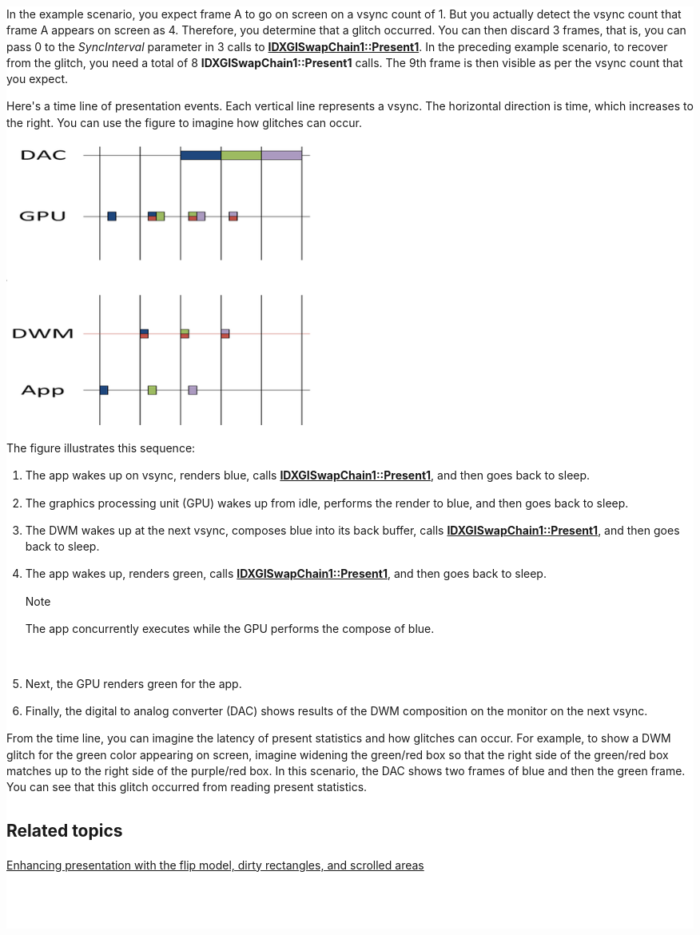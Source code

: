 In the example scenario, you expect frame A to go on screen on a vsync count of 1. But you actually detect the vsync count that frame A appears on screen as 4. Therefore, you determine that a glitch occurred. You can then discard 3 frames, that is, you can pass 0 to the *SyncInterval* parameter in 3 calls to [**IDXGISwapChain1::Present1**](/windows/desktop/api/DXGI1_2/nf-dxgi1_2-idxgiswapchain1-present1). In the preceding example scenario, to recover from the glitch, you need a total of 8 **IDXGISwapChain1::Present1** calls. The 9th frame is then visible as per the vsync count that you expect.

Here's a time line of presentation events. Each vertical line represents a vsync. The horizontal direction is time, which increases to the right. You can use the figure to imagine how glitches can occur.

![illustration of a time line of presentation eventsl](images/present-timeline.png)

The figure illustrates this sequence:

1.  The app wakes up on vsync, renders blue, calls [**IDXGISwapChain1::Present1**](/windows/desktop/api/DXGI1_2/nf-dxgi1_2-idxgiswapchain1-present1), and then goes back to sleep.
2.  The graphics processing unit (GPU) wakes up from idle, performs the render to blue, and then goes back to sleep.
3.  The DWM wakes up at the next vsync, composes blue into its back buffer, calls [**IDXGISwapChain1::Present1**](/windows/desktop/api/DXGI1_2/nf-dxgi1_2-idxgiswapchain1-present1), and then goes back to sleep.
4.  The app wakes up, renders green, calls [**IDXGISwapChain1::Present1**](/windows/desktop/api/DXGI1_2/nf-dxgi1_2-idxgiswapchain1-present1), and then goes back to sleep.
    > [!Note]  
    > The app concurrently executes while the GPU performs the compose of blue.

     

5.  Next, the GPU renders green for the app.
6.  Finally, the digital to analog converter (DAC) shows results of the DWM composition on the monitor on the next vsync.

From the time line, you can imagine the latency of present statistics and how glitches can occur. For example, to show a DWM glitch for the green color appearing on screen, imagine widening the green/red box so that the right side of the green/red box matches up to the right side of the purple/red box. In this scenario, the DAC shows two frames of blue and then the green frame. You can see that this glitch occurred from reading present statistics.

## Related topics

<dl> <dt>

[Enhancing presentation with the flip model, dirty rectangles, and scrolled areas](dxgi-1-2-presentation-improvements.md)
</dt> </dl>

 

 
